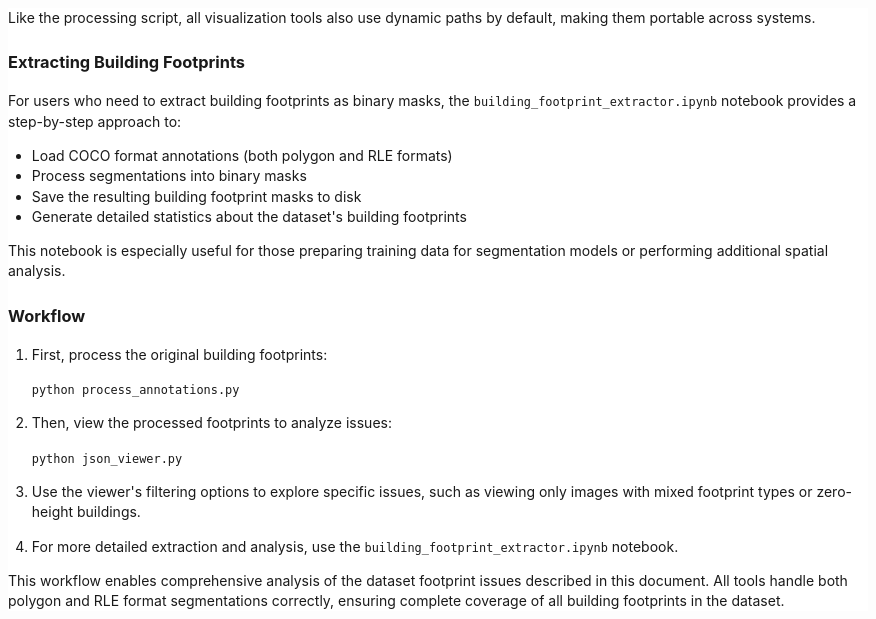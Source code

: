Like the processing script, all visualization tools also use dynamic paths by default, making them portable across systems.

### Extracting Building Footprints

For users who need to extract building footprints as binary masks, the `building_footprint_extractor.ipynb` notebook provides a step-by-step approach to:

- Load COCO format annotations (both polygon and RLE formats)
- Process segmentations into binary masks
- Save the resulting building footprint masks to disk
- Generate detailed statistics about the dataset's building footprints

This notebook is especially useful for those preparing training data for segmentation models or performing additional spatial analysis.

### Workflow

1. First, process the original building footprints:
   ```bash
   python process_annotations.py
   ```

2. Then, view the processed footprints to analyze issues:
   ```bash
   python json_viewer.py
   ```

3. Use the viewer's filtering options to explore specific issues, such as viewing only images with mixed footprint types or zero-height buildings.

4. For more detailed extraction and analysis, use the `building_footprint_extractor.ipynb` notebook.

This workflow enables comprehensive analysis of the dataset footprint issues described in this document. All tools handle both polygon and RLE format segmentations correctly, ensuring complete coverage of all building footprints in the dataset.
